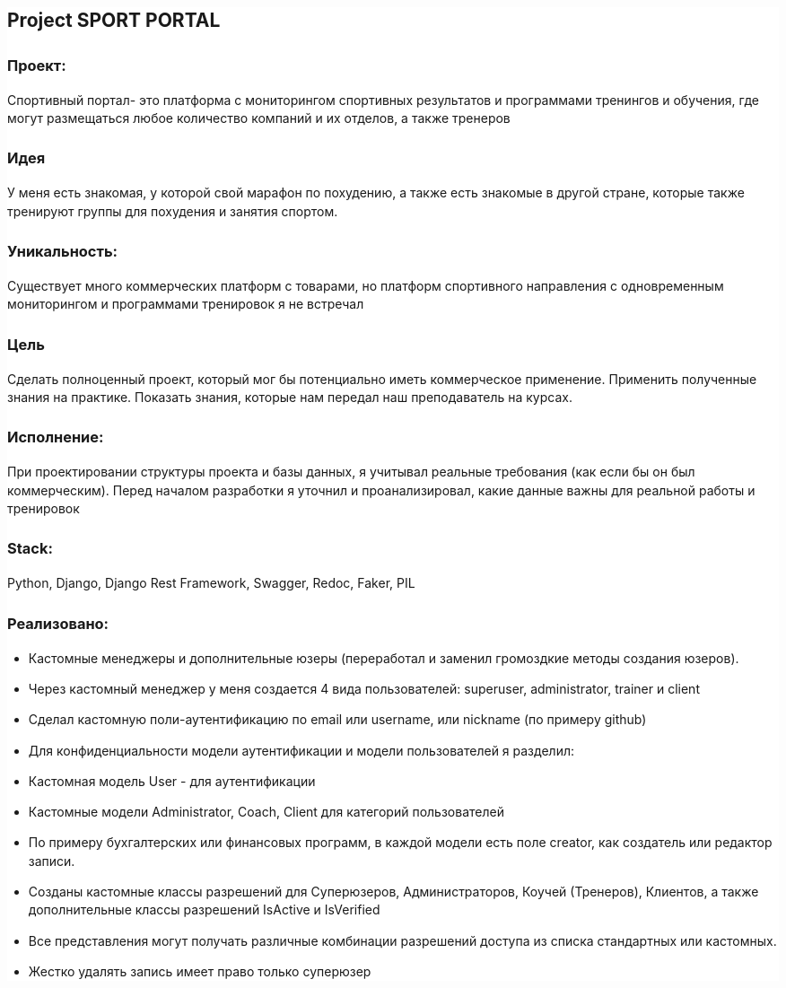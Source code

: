 ## Project SPORT PORTAL

### Проект:
Спортивный портал- это платформа с мониторингом спортивных результатов и программами тренингов и обучения, где могут размещаться любое количество компаний и их отделов, а также тренеров


### Идея
У меня есть знакомая, у которой свой марафон по похудению, а также есть знакомые в другой стране, которые также тренируют группы для похудения и занятия спортом.


### Уникальность:
Существует много коммерческих платформ с товарами, но платформ спортивного направления с одновременным мониторингом и программами тренировок я не встречал


### Цель
Сделать полноценный проект, который мог бы потенциально иметь коммерческое применение. Применить полученные знания на практике. Показать знания, которые нам передал наш преподаватель на курсах.


### Исполнение:
При проектировании структуры проекта и базы данных, я учитывал реальные требования (как если бы он был коммерческим). Перед началом разработки я уточнил и проанализировал, какие данные важны для реальной работы и тренировок

### Stack:
Python, Django, Django Rest Framework, Swagger, Redoc, Faker, PIL


### Реализовано:
- Кастомные менеджеры и дополнительные юзеры (переработал и заменил громоздкие методы создания юзеров). 

- Через кастомный менеджер у меня создается 4 вида пользователей: superuser, administrator, trainer и client

- Сделал кастомную поли-аутентификацию по email или username, или nickname (по примеру github)

- Для конфиденциальности модели аутентификации и модели пользователей я разделил:
- Кастомная модель User - для аутентификации
- Кастомные модели Administrator, Coach, Client для категорий пользователей

- По примеру бухгалтерских или финансовых программ, в каждой модели есть поле creator, как создатель или редактор записи.

- Созданы кастомные классы разрешений для Суперюзеров, Администраторов, Коучей (Тренеров), Клиентов, а также дополнительные классы разрешений IsActive и IsVerified

- Все представления могут получать различные комбинации разрешений доступа из списка стандартных или кастомных.

- Жестко удалять запись имеет право только суперюзер
